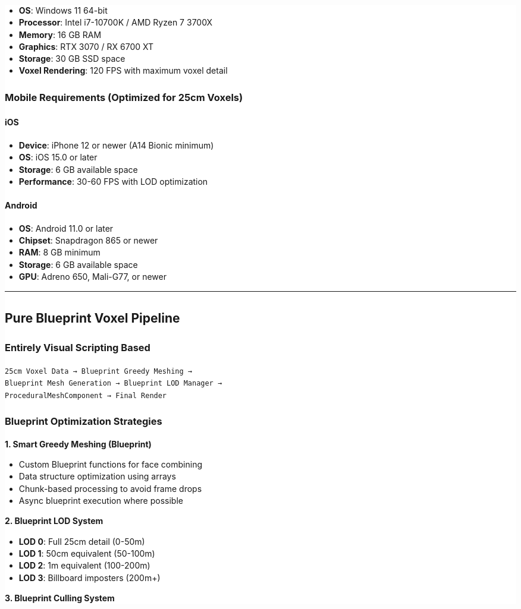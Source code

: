 - **OS**: Windows 11 64-bit
- **Processor**: Intel i7-10700K / AMD Ryzen 7 3700X
- **Memory**: 16 GB RAM
- **Graphics**: RTX 3070 / RX 6700 XT
- **Storage**: 30 GB SSD space
- **Voxel Rendering**: 120 FPS with maximum voxel detail

### Mobile Requirements (Optimized for 25cm Voxels)

#### iOS

- **Device**: iPhone 12 or newer (A14 Bionic minimum)
- **OS**: iOS 15.0 or later
- **Storage**: 6 GB available space
- **Performance**: 30-60 FPS with LOD optimization

#### Android

- **OS**: Android 11.0 or later
- **Chipset**: Snapdragon 865 or newer
- **RAM**: 8 GB minimum
- **Storage**: 6 GB available space
- **GPU**: Adreno 650, Mali-G77, or newer

---

## Pure Blueprint Voxel Pipeline

### Entirely Visual Scripting Based

```
25cm Voxel Data → Blueprint Greedy Meshing → 
Blueprint Mesh Generation → Blueprint LOD Manager → 
ProceduralMeshComponent → Final Render
```

### Blueprint Optimization Strategies

**1. Smart Greedy Meshing (Blueprint)**

- Custom Blueprint functions for face combining
- Data structure optimization using arrays
- Chunk-based processing to avoid frame drops
- Async blueprint execution where possible

**2. Blueprint LOD System**

- **LOD 0**: Full 25cm detail (0-50m)
- **LOD 1**: 50cm equivalent (50-100m)
- **LOD 2**: 1m equivalent (100-200m)
- **LOD 3**: Billboard imposters (200m+)

**3. Blueprint Culling System**
